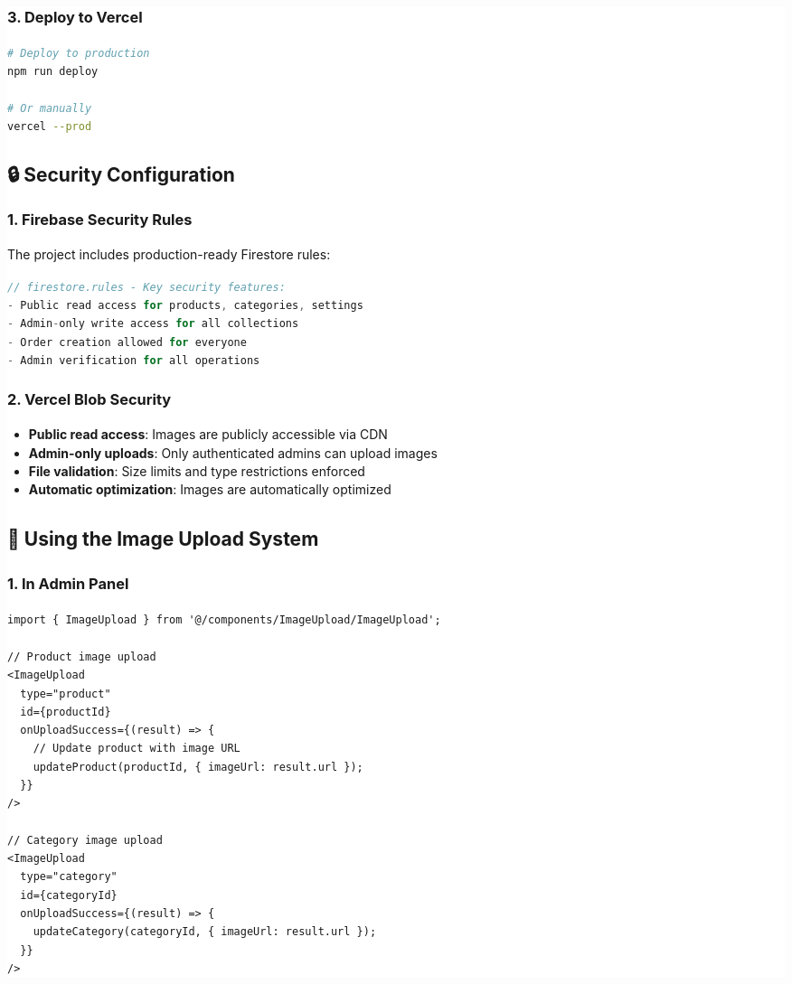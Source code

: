 ### 3. Deploy to Vercel

```bash
# Deploy to production
npm run deploy

# Or manually
vercel --prod
```

## 🔒 Security Configuration

### 1. Firebase Security Rules

The project includes production-ready Firestore rules:

```javascript
// firestore.rules - Key security features:
- Public read access for products, categories, settings
- Admin-only write access for all collections
- Order creation allowed for everyone
- Admin verification for all operations
```

### 2. Vercel Blob Security

- **Public read access**: Images are publicly accessible via CDN
- **Admin-only uploads**: Only authenticated admins can upload images
- **File validation**: Size limits and type restrictions enforced
- **Automatic optimization**: Images are automatically optimized

## 📱 Using the Image Upload System

### 1. In Admin Panel

```tsx
import { ImageUpload } from '@/components/ImageUpload/ImageUpload';

// Product image upload
<ImageUpload
  type="product"
  id={productId}
  onUploadSuccess={(result) => {
    // Update product with image URL
    updateProduct(productId, { imageUrl: result.url });
  }}
/>

// Category image upload
<ImageUpload
  type="category"
  id={categoryId}
  onUploadSuccess={(result) => {
    updateCategory(categoryId, { imageUrl: result.url });
  }}
/>
```
